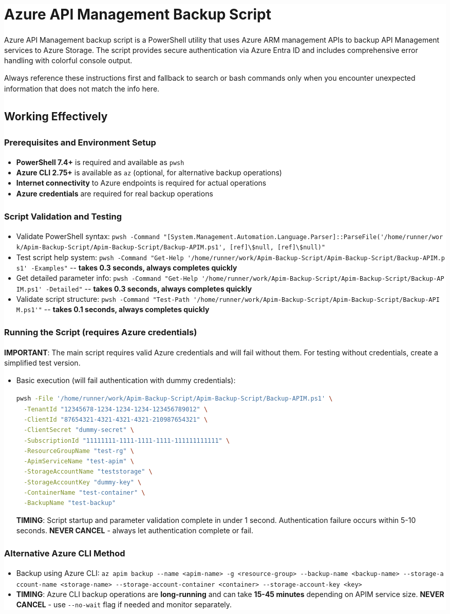# Azure API Management Backup Script

Azure API Management backup script is a PowerShell utility that uses Azure ARM management APIs to backup API Management services to Azure Storage. The script provides secure authentication via Azure Entra ID and includes comprehensive error handling with colorful console output.

Always reference these instructions first and fallback to search or bash commands only when you encounter unexpected information that does not match the info here.

## Working Effectively

### Prerequisites and Environment Setup
- **PowerShell 7.4+** is required and available as `pwsh`
- **Azure CLI 2.75+** is available as `az` (optional, for alternative backup operations)
- **Internet connectivity** to Azure endpoints is required for actual operations
- **Azure credentials** are required for real backup operations

### Script Validation and Testing
- Validate PowerShell syntax: `pwsh -Command "[System.Management.Automation.Language.Parser]::ParseFile('/home/runner/work/Apim-Backup-Script/Apim-Backup-Script/Backup-APIM.ps1', [ref]\$null, [ref]\$null)"`
- Test script help system: `pwsh -Command "Get-Help '/home/runner/work/Apim-Backup-Script/Apim-Backup-Script/Backup-APIM.ps1' -Examples"` -- **takes 0.3 seconds, always completes quickly**
- Get detailed parameter info: `pwsh -Command "Get-Help '/home/runner/work/Apim-Backup-Script/Apim-Backup-Script/Backup-APIM.ps1' -Detailed"` -- **takes 0.3 seconds, always completes quickly**
- Validate script structure: `pwsh -Command "Test-Path '/home/runner/work/Apim-Backup-Script/Apim-Backup-Script/Backup-APIM.ps1'"` -- **takes 0.1 seconds, always completes quickly**

### Running the Script (requires Azure credentials)
**IMPORTANT**: The main script requires valid Azure credentials and will fail without them. For testing without credentials, create a simplified test version.

- Basic execution (will fail authentication with dummy credentials):
  ```bash
  pwsh -File '/home/runner/work/Apim-Backup-Script/Apim-Backup-Script/Backup-APIM.ps1' \
    -TenantId "12345678-1234-1234-1234-123456789012" \
    -ClientId "87654321-4321-4321-4321-210987654321" \
    -ClientSecret "dummy-secret" \
    -SubscriptionId "11111111-1111-1111-1111-111111111111" \
    -ResourceGroupName "test-rg" \
    -ApimServiceName "test-apim" \
    -StorageAccountName "teststorage" \
    -StorageAccountKey "dummy-key" \
    -ContainerName "test-container" \
    -BackupName "test-backup"
  ```
  **TIMING**: Script startup and parameter validation complete in under 1 second. Authentication failure occurs within 5-10 seconds. **NEVER CANCEL** - always let authentication complete or fail.

### Alternative Azure CLI Method
- Backup using Azure CLI: `az apim backup --name <apim-name> -g <resource-group> --backup-name <backup-name> --storage-account-name <storage-name> --storage-account-container <container> --storage-account-key <key>`
- **TIMING**: Azure CLI backup operations are **long-running** and can take **15-45 minutes** depending on APIM service size. **NEVER CANCEL** - use `--no-wait` flag if needed and monitor separately.
